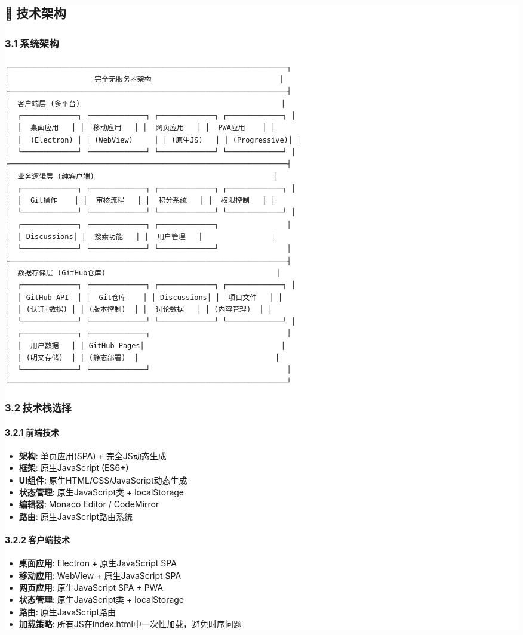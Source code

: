 ## 🔧 技术架构

### 3.1 系统架构

```
┌─────────────────────────────────────────────────────────────────┐
│                    完全无服务器架构                              │
├─────────────────────────────────────────────────────────────────┤
│  客户端层 (多平台)                                               │
│  ┌─────────────┐ ┌─────────────┐ ┌─────────────┐ ┌─────────────┐ │
│  │  桌面应用   │ │  移动应用   │ │  网页应用   │ │  PWA应用    │ │
│  │  (Electron) │ │ (WebView)     │ │ (原生JS)   │ │ (Progressive)│ │
│  └─────────────┘ └─────────────┘ └─────────────┘ └─────────────┘ │
├─────────────────────────────────────────────────────────────────┤
│  业务逻辑层 (纯客户端)                                          │
│  ┌─────────────┐ ┌─────────────┐ ┌─────────────┐ ┌─────────────┐ │
│  │  Git操作    │ │  审核流程   │ │  积分系统   │ │  权限控制   │ │
│  └─────────────┘ └─────────────┘ └─────────────┘ └─────────────┘ │
│  ┌─────────────┐ ┌─────────────┐ ┌─────────────┐                │
│  │ Discussions│ │  搜索功能   │ │  用户管理   │                │
│  └─────────────┘ └─────────────┘ └─────────────┘                │
├─────────────────────────────────────────────────────────────────┤
│  数据存储层 (GitHub仓库)                                        │
│  ┌─────────────┐ ┌─────────────┐ ┌─────────────┐ ┌─────────────┐ │
│  │ GitHub API  │ │  Git仓库    │ │ Discussions│ │  项目文件   │ │
│  │ (认证+数据) │ │ (版本控制)  │ │  讨论数据   │ │ (内容管理)  │ │
│  └─────────────┘ └─────────────┘ └─────────────┘ └─────────────┘ │
│  ┌─────────────┐ ┌─────────────┐                                │
│  │  用户数据   │ │ GitHub Pages│                                │
│  │ (明文存储)  │ │ (静态部署)  │                                │
│  └─────────────┘ └─────────────┘                                │
└─────────────────────────────────────────────────────────────────┘
```

### 3.2 技术栈选择

#### 3.2.1 前端技术
- **架构**: 单页应用(SPA) + 完全JS动态生成
- **框架**: 原生JavaScript (ES6+)
- **UI组件**: 原生HTML/CSS/JavaScript动态生成
- **状态管理**: 原生JavaScript类 + localStorage
- **编辑器**: Monaco Editor / CodeMirror
- **路由**: 原生JavaScript路由系统

#### 3.2.2 客户端技术
- **桌面应用**: Electron + 原生JavaScript SPA
- **移动应用**: WebView + 原生JavaScript SPA
- **网页应用**: 原生JavaScript SPA + PWA
- **状态管理**: 原生JavaScript类 + localStorage
- **路由**: 原生JavaScript路由
- **加载策略**: 所有JS在index.html中一次性加载，避免时序问题
